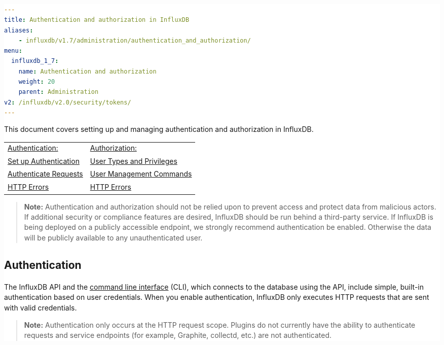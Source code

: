 ```yaml
---
title: Authentication and authorization in InfluxDB
aliases:
    - influxdb/v1.7/administration/authentication_and_authorization/
menu:
  influxdb_1_7:
    name: Authentication and authorization
    weight: 20
    parent: Administration
v2: /influxdb/v2.0/security/tokens/
---
```


This document covers setting up and managing authentication and authorization in InfluxDB.

<table style="width:100%">
  <tr>
    <td><a href="#authentication">Authentication:</a></td>
    <td><a href="#authorization">Authorization:</a></td>
  </tr>
  <tr>
    <td><a href="#set-up-authentication">Set up Authentication</a></td>
    <td><a href="#user-types-and-privileges">User Types and Privileges</a></td>
  </tr>
  <tr>
    <td><a href="#authenticate-requests">Authenticate Requests</a></td>
    <td><a href="#user-management-commands">User Management Commands</a></td>
  </tr>
  <tr>
      <td><a href="#authentication-and-authorization-http-errors">HTTP Errors</a></td>
      <td><a href="#authentication-and-authorization-http-errors">HTTP Errors</a></td>
  </tr>
</table>

> **Note:** Authentication and authorization should not be relied upon to prevent access and protect data from malicious actors.
If additional security or compliance features are desired, InfluxDB should be run behind a third-party service.  If InfluxDB
is being deployed on a publicly accessible endpoint, we strongly recommend authentication be enabled. Otherwise the data will
be publicly available to any unauthenticated user.

## Authentication

The InfluxDB API and the [command line interface](/influxdb/v1.7/tools/shell/) (CLI), which connects to the database using the API, include simple, built-in authentication based on user credentials.
When you enable authentication, InfluxDB only executes HTTP requests that are sent with valid credentials.

> **Note:** Authentication only occurs at the HTTP request scope.
Plugins do not currently have the ability to authenticate requests and service endpoints (for example, Graphite, collectd, etc.) are not authenticated.

